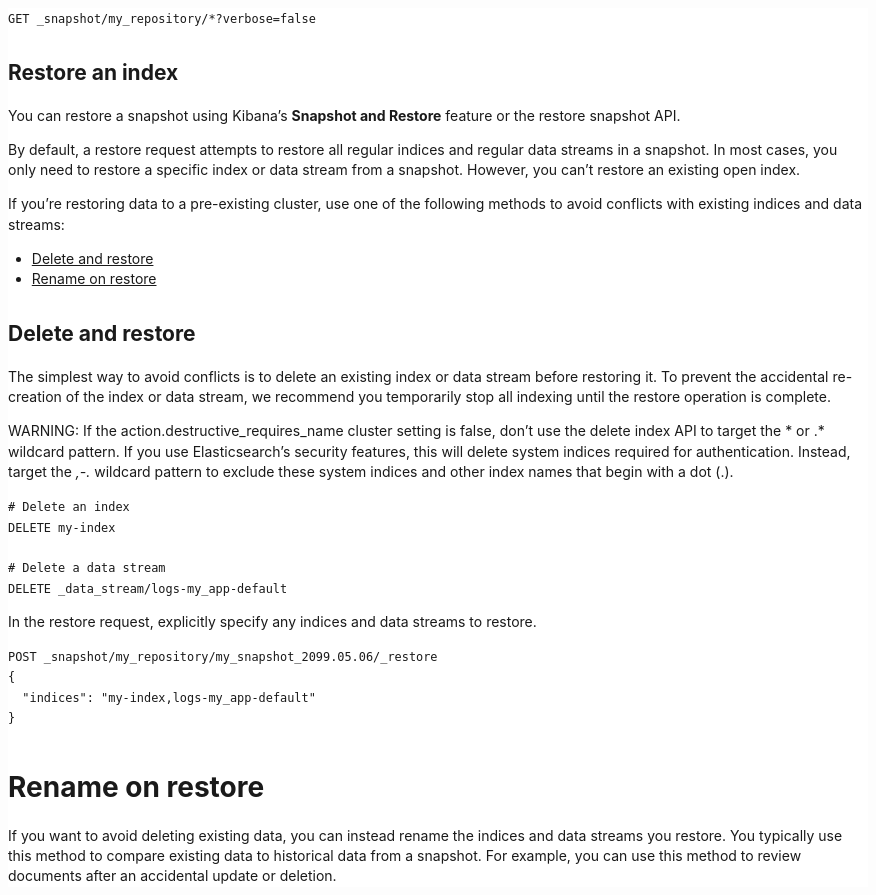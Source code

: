 ```
GET _snapshot/my_repository/*?verbose=false
```
 
## Restore an index

You can restore a snapshot using Kibana’s **Snapshot and Restore** feature or the restore snapshot API.

By default, a restore request attempts to restore all regular indices and regular data streams in a snapshot. In most cases, you only need to restore a specific index or data stream from a snapshot. However, you can’t restore an existing open index.

If you’re restoring data to a pre-existing cluster, use one of the following methods to avoid conflicts with existing indices and data streams:

- [Delete and restore](https://www.elastic.co/guide/en/elasticsearch/reference/current/snapshots-restore-snapshot.html#delete-restore)
- [Rename on restore](https://www.elastic.co/guide/en/elasticsearch/reference/current/snapshots-restore-snapshot.html#rename-on-restore)

## Delete and restore

The simplest way to avoid conflicts is to delete an existing index or data stream before restoring it. To prevent the accidental re-creation of the index or data stream, we recommend you temporarily stop all indexing until the restore operation is complete.

WARNING: If the action.destructive_requires_name cluster setting is false, don’t use the delete index API to target the * or .* wildcard pattern. If you use Elasticsearch’s security features, this will delete system indices required for authentication. Instead, target the *,-.* wildcard pattern to exclude these system indices and other index names that begin with a dot (.).

```
# Delete an index
DELETE my-index

# Delete a data stream
DELETE _data_stream/logs-my_app-default
```
 
In the restore request, explicitly specify any indices and data streams to restore.

```
POST _snapshot/my_repository/my_snapshot_2099.05.06/_restore
{
  "indices": "my-index,logs-my_app-default"
}
```

# Rename on restore

If you want to avoid deleting existing data, you can instead rename the indices and data streams you restore. You typically use this method to compare existing data to historical data from a snapshot. For example, you can use this method to review documents after an accidental update or deletion.
